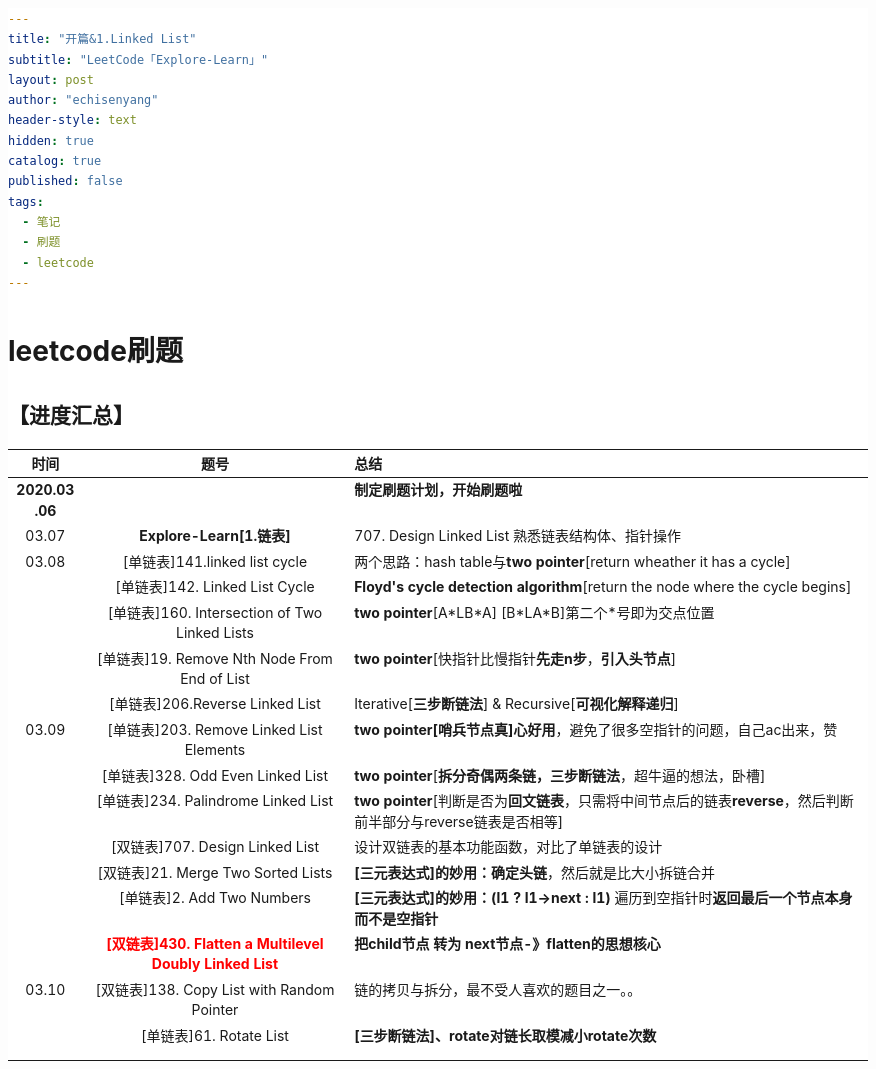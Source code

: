 ```yaml
---
title: "开篇&1.Linked List"
subtitle: "LeetCode「Explore-Learn」"
layout: post
author: "echisenyang"
header-style: text
hidden: true
catalog: true
published: false
tags:
  - 笔记
  - 刷题
  - leetcode
---
```


# leetcode刷题

## 【进度汇总】

|      时间      |                             题号                             | 总结                                                         |
| :------------: | :----------------------------------------------------------: | :----------------------------------------------------------- |
| **2020.03.06** |                                                              | **制定刷题计划，开始刷题啦**                                 |
|     03.07      |                  **Explore-Learn[1.链表]**                   | 707. Design Linked List 熟悉链表结构体、指针操作             |
|     03.08      |                [单链表]141.linked list cycle                 | 两个思路：hash table与**two pointer**[return wheather it has a cycle] |
|                |                [单链表]142. Linked List Cycle                | **Floyd's cycle detection algorithm**[return the node where the cycle begins] |
|                |        [单链表]160. Intersection of Two Linked Lists         | **two pointer**[A\*LB\*A] [B\*LA\*B]第二个*号即为交点位置    |
|                |         [单链表]19. Remove Nth Node From End of List         | **two pointer**[快指针比慢指针**先走n步**，**引入头节点**]   |
|                |               [单链表]206.Reverse Linked List                | Iterative[**三步断链法**] & Recursive[**可视化解释递归**]    |
|     03.09      |           [单链表]203. Remove Linked List Elements           | **two pointer[哨兵节点真]心好用**，避免了很多空指针的问题，自己ac出来，赞 |
|                |              [单链表]328. Odd Even Linked List               | **two pointer**[**拆分奇偶两条链，三步断链法**，超牛逼的想法，卧槽] |
|                |             [单链表]234. Palindrome Linked List              | **two pointer**[判断是否为**回文链表**，只需将中间节点后的链表**reverse**，然后判断前半部分与reverse链表是否相等] |
|                |               [双链表]707. Design Linked List                | 设计双链表的基本功能函数，对比了单链表的设计                 |
|                |              [双链表]21. Merge Two Sorted Lists              | **[三元表达式]的妙用：确定头链**，然后就是比大小拆链合并     |
|                |                  [单链表]2. Add Two Numbers                  | **[三元表达式]的妙用：(l1 ? l1->next : l1)** 遍历到空指针时**返回最后一个节点本身而不是空指针** |
|                | **<font color=red>[双链表]430. Flatten a Multilevel Doubly Linked List</font>** | **把child节点 转为 next节点-》flatten的思想核心**            |
|     03.10      |          [双链表]138. Copy List with Random Pointer          | 链的拷贝与拆分，最不受人喜欢的题目之一。。                   |
|                |                   [单链表]61. Rotate List                    | **[三步断链法]、rotate对链长取模减小rotate次数**             |
|                |                                                              |                                                              |
|                |                                                              |                                                              |
